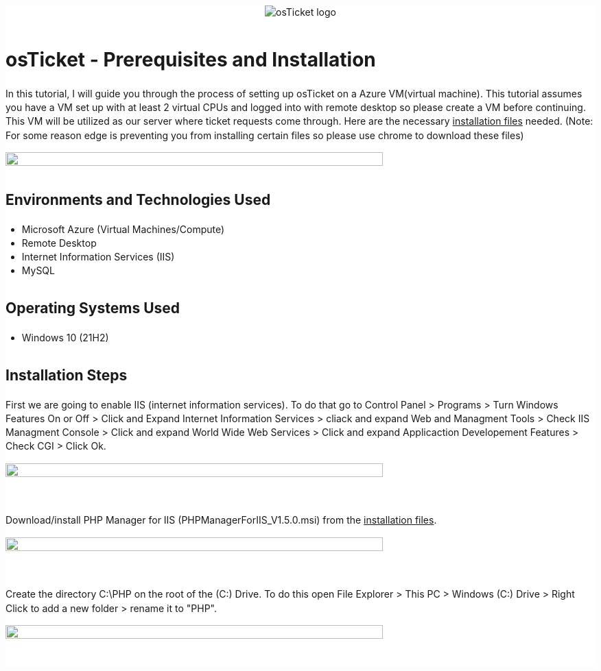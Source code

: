 <p align="center">
<img src="https://i.imgur.com/Clzj7Xs.png" alt="osTicket logo"/>
</p>

<h1>osTicket - Prerequisites and Installation</h1>
In this tutorial, I will guide you through the process of setting up osTicket on a Azure VM(virtual machine). This tutorial assumes you have a VM set up with at least 2 virtual CPUs and logged into with remote desktop so please create a VM before continuing. This VM will be utilized as our server where ticket requests come through. Here are the necessary <a href="https://drive.google.com/drive/u/2/folders/1APMfNyfNzcxZC6EzdaNfdZsUwxWYChf6">installation files</a> needed. (Note: For some reason edge is preventing you from installing certain files so please use chrome to download these files) <br />

</p>
<img src="https://i.imgur.com/rdRhPQQ.png" height="80%" width="80%"/>
</p>



<h2>Environments and Technologies Used</h2>

- Microsoft Azure (Virtual Machines/Compute)
- Remote Desktop
- Internet Information Services (IIS)
- MySQL

<h2>Operating Systems Used </h2>

- Windows 10</b> (21H2)


<h2>Installation Steps</h2>
First we are going to enable IIS (internet information services). To do that go to Control Panel > Programs > Turn Windows Features On or Off > Click and Expand Internet Information Services > cliack and expand Web and Managment Tools > Check IIS Managment Console > Click and expand World Wide Web Services > Click and expand Applicaction Developement Features > Check CGI > Click Ok.
</p>
<p>
<img src="https://i.imgur.com/4lljPqX.png" height="80%" width="80%"/>
</p>
<br />

Download/install PHP Manager for IIS (PHPManagerForIIS_V1.5.0.msi) from the <a href="https://drive.google.com/drive/u/2/folders/1APMfNyfNzcxZC6EzdaNfdZsUwxWYChf6">installation files</a>.
</p>
<p>
<img src="https://i.imgur.com/6pToNtB.png" height="80%" width="80%"/>
</p>
<br />

Create the directory C:\PHP on the root of the (C:) Drive. To do this open File Explorer > This PC > Windows (C:) Drive > Right Click to add a new folder > rename it to "PHP".
</p>
<p>
<img src="https://i.imgur.com/5VVPcJO.png" height="80%" width="80%"/>
</p>
<br />
